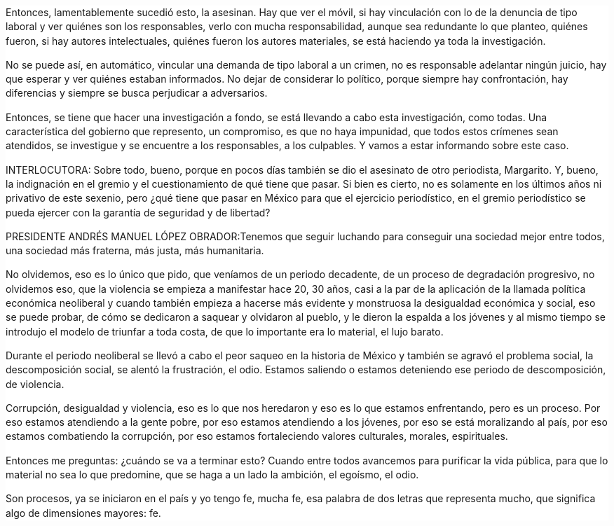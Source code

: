Entonces, lamentablemente sucedió esto, la asesinan. Hay que ver el móvil, si
hay vinculación con lo de la denuncia de tipo laboral y ver quiénes son los
responsables, verlo con mucha responsabilidad, aunque sea redundante lo que
planteo, quiénes fueron, si hay autores intelectuales, quiénes fueron los
autores materiales, se está haciendo ya toda la investigación.

No se puede así, en automático, vincular una demanda de tipo laboral a un
crimen, no es responsable adelantar ningún juicio, hay que esperar y ver
quiénes estaban informados. No dejar de considerar lo político, porque siempre
hay confrontación, hay diferencias y siempre se busca perjudicar a
adversarios.

Entonces, se tiene que hacer una investigación a fondo, se está llevando a
cabo esta investigación, como todas. Una característica del gobierno que
represento, un compromiso, es que no haya impunidad, que todos estos crímenes
sean atendidos, se investigue y se encuentre a los responsables, a los
culpables. Y vamos a estar informando sobre este caso.

INTERLOCUTORA: Sobre todo, bueno, porque en pocos días también se dio el
asesinato de otro periodista, Margarito. Y, bueno, la indignación en el gremio
y el cuestionamiento de qué tiene que pasar. Si bien es cierto, no es
solamente en los últimos años ni privativo de este sexenio, pero ¿qué tiene
que pasar en México para que el ejercicio periodístico, en el gremio
periodístico se pueda ejercer con la garantía de seguridad y de libertad?

PRESIDENTE ANDRÉS MANUEL LÓPEZ OBRADOR:Tenemos que seguir luchando para
conseguir una sociedad mejor entre todos, una sociedad más fraterna, más
justa, más humanitaria.

No olvidemos, eso es lo único que pido, que veníamos de un periodo decadente,
de un proceso de degradación progresivo, no olvidemos eso, que la violencia se
empieza a manifestar hace 20, 30 años, casi a la par de la aplicación de la
llamada política económica neoliberal y cuando también empieza a hacerse más
evidente y monstruosa la desigualdad económica y social, eso se puede probar,
de cómo se dedicaron a saquear y olvidaron al pueblo, y le dieron la espalda a
los jóvenes y al mismo tiempo se introdujo el modelo de triunfar a toda costa,
de que lo importante era lo material, el lujo barato.

Durante el periodo neoliberal se llevó a cabo el peor saqueo en la historia de
México y también se agravó el problema social, la descomposición social, se
alentó la frustración, el odio. Estamos saliendo o estamos deteniendo ese
periodo de descomposición, de violencia.

Corrupción, desigualdad y violencia, eso es lo que nos heredaron y eso es lo
que estamos enfrentando, pero es un proceso. Por eso estamos atendiendo a la
gente pobre, por eso estamos atendiendo a los jóvenes, por eso se está
moralizando al país, por eso estamos combatiendo la corrupción, por eso
estamos fortaleciendo valores culturales, morales, espirituales.

Entonces me preguntas: ¿cuándo se va a terminar esto? Cuando entre todos
avancemos para purificar la vida pública, para que lo material no sea lo que
predomine, que se haga a un lado la ambición, el egoísmo, el odio.

Son procesos, ya se iniciaron en el país y yo tengo fe, mucha fe, esa palabra
de dos letras que representa mucho, que significa algo de dimensiones mayores:
fe.

